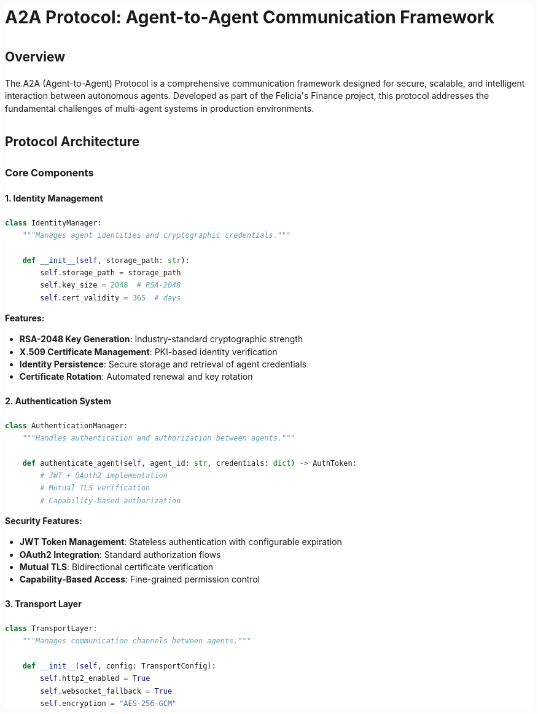 # A2A Protocol: Agent-to-Agent Communication Framework

## Overview

The A2A (Agent-to-Agent) Protocol is a comprehensive communication framework designed for secure, scalable, and intelligent interaction between autonomous agents. Developed as part of the Felicia's Finance project, this protocol addresses the fundamental challenges of multi-agent systems in production environments.

## Protocol Architecture

### Core Components

#### 1. Identity Management
```python
class IdentityManager:
    """Manages agent identities and cryptographic credentials."""
    
    def __init__(self, storage_path: str):
        self.storage_path = storage_path
        self.key_size = 2048  # RSA-2048
        self.cert_validity = 365  # days
```

**Features:**
- **RSA-2048 Key Generation**: Industry-standard cryptographic strength
- **X.509 Certificate Management**: PKI-based identity verification
- **Identity Persistence**: Secure storage and retrieval of agent credentials
- **Certificate Rotation**: Automated renewal and key rotation

#### 2. Authentication System
```python
class AuthenticationManager:
    """Handles authentication and authorization between agents."""
    
    def authenticate_agent(self, agent_id: str, credentials: dict) -> AuthToken:
        # JWT + OAuth2 implementation
        # Mutual TLS verification
        # Capability-based authorization
```

**Security Features:**
- **JWT Token Management**: Stateless authentication with configurable expiration
- **OAuth2 Integration**: Standard authorization flows
- **Mutual TLS**: Bidirectional certificate verification
- **Capability-Based Access**: Fine-grained permission control

#### 3. Transport Layer
```python
class TransportLayer:
    """Manages communication channels between agents."""
    
    def __init__(self, config: TransportConfig):
        self.http2_enabled = True
        self.websocket_fallback = True
        self.encryption = "AES-256-GCM"
```
